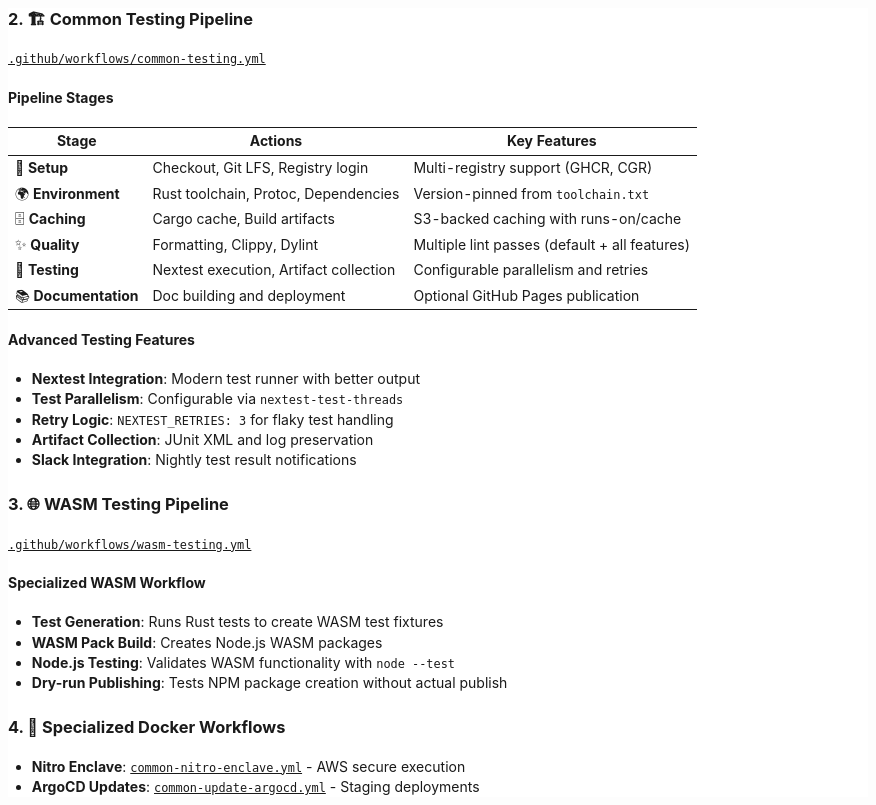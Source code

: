### 2. 🏗️ Common Testing Pipeline
[`.github/workflows/common-testing.yml`](common-testing.yml)

#### Pipeline Stages
| Stage | Actions | Key Features |
|-------|---------|--------------|
| 🔧 **Setup** | Checkout, Git LFS, Registry login | Multi-registry support (GHCR, CGR) |
| 🌍 **Environment** | Rust toolchain, Protoc, Dependencies | Version-pinned from `toolchain.txt` |
| 🗄️ **Caching** | Cargo cache, Build artifacts | S3-backed caching with runs-on/cache |
| ✨ **Quality** | Formatting, Clippy, Dylint | Multiple lint passes (default + all features) |
| 🧪 **Testing** | Nextest execution, Artifact collection | Configurable parallelism and retries |
| 📚 **Documentation** | Doc building and deployment | Optional GitHub Pages publication |

#### Advanced Testing Features
- **Nextest Integration**: Modern test runner with better output
- **Test Parallelism**: Configurable via `nextest-test-threads`
- **Retry Logic**: `NEXTEST_RETRIES: 3` for flaky test handling
- **Artifact Collection**: JUnit XML and log preservation
- **Slack Integration**: Nightly test result notifications

### 3. 🌐 WASM Testing Pipeline
[`.github/workflows/wasm-testing.yml`](wasm-testing.yml)

#### Specialized WASM Workflow
- **Test Generation**: Runs Rust tests to create WASM test fixtures
- **WASM Pack Build**: Creates Node.js WASM packages
- **Node.js Testing**: Validates WASM functionality with `node --test`
- **Dry-run Publishing**: Tests NPM package creation without actual publish

### 4. 🐳 Specialized Docker Workflows
- **Nitro Enclave**: [`common-nitro-enclave.yml`](common-nitro-enclave.yml) - AWS secure execution
- **ArgoCD Updates**: [`common-update-argocd.yml`](common-update-argocd.yml) - Staging deployments
